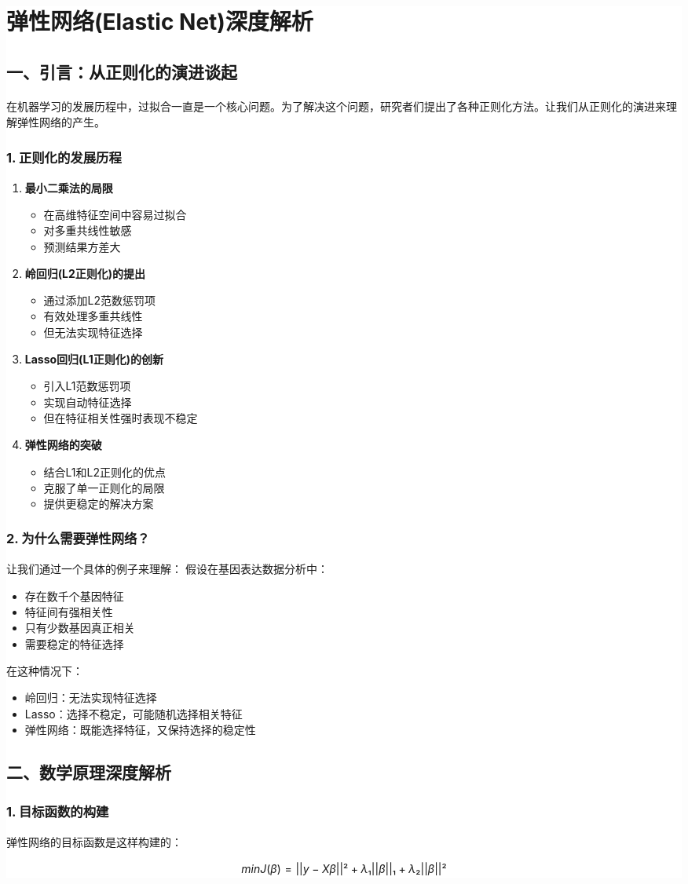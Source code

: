 # 弹性网络(Elastic Net)深度解析

## 一、引言：从正则化的演进谈起

在机器学习的发展历程中，过拟合一直是一个核心问题。为了解决这个问题，研究者们提出了各种正则化方法。让我们从正则化的演进来理解弹性网络的产生。

### 1. 正则化的发展历程

1. **最小二乘法的局限**
   - 在高维特征空间中容易过拟合
   - 对多重共线性敏感
   - 预测结果方差大

2. **岭回归(L2正则化)的提出**
   - 通过添加L2范数惩罚项
   - 有效处理多重共线性
   - 但无法实现特征选择

3. **Lasso回归(L1正则化)的创新**
   - 引入L1范数惩罚项
   - 实现自动特征选择
   - 但在特征相关性强时表现不稳定

4. **弹性网络的突破**
   - 结合L1和L2正则化的优点
   - 克服了单一正则化的局限
   - 提供更稳定的解决方案

### 2. 为什么需要弹性网络？

让我们通过一个具体的例子来理解：
假设在基因表达数据分析中：
- 存在数千个基因特征
- 特征间有强相关性
- 只有少数基因真正相关
- 需要稳定的特征选择

在这种情况下：
- 岭回归：无法实现特征选择
- Lasso：选择不稳定，可能随机选择相关特征
- 弹性网络：既能选择特征，又保持选择的稳定性

## 二、数学原理深度解析

### 1. 目标函数的构建

弹性网络的目标函数是这样构建的：

$$
min J(β) = ||y - Xβ||² + λ₁||β||₁ + λ₂||β||²
$$
